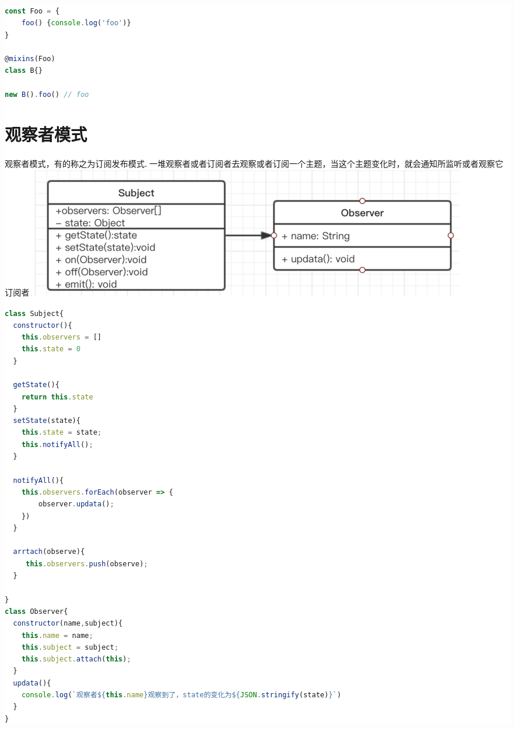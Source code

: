 ```javascript
const Foo = {
    foo() {console.log('foo')}
}

@mixins(Foo)
class B{}

new B().foo() // foo
```

# 观察者模式
观察者模式，有的称之为订阅发布模式.
一堆观察者或者订阅者去观察或者订阅一个主题，当这个主题变化时，就会通知所监听或者观察它订阅者
![](image/observer.png)
```javascript
class Subject{
  constructor(){
    this.observers = []
    this.state = 0
  }
  
  getState(){
    return this.state
  }
  setState(state){
    this.state = state;
    this.notifyAll();
  }
    
  notifyAll(){
    this.observers.forEach(observer => {
        observer.updata();
    })
  }
    
  arrtach(observe){
     this.observers.push(observe);
  }
  
}
class Observer{
  constructor(name,subject){
    this.name = name;
    this.subject = subject;
    this.subject.attach(this);
  }
  updata(){
    console.log(`观察者${this.name}观察到了，state的变化为${JSON.stringify(state)}`)
  }
}

```
